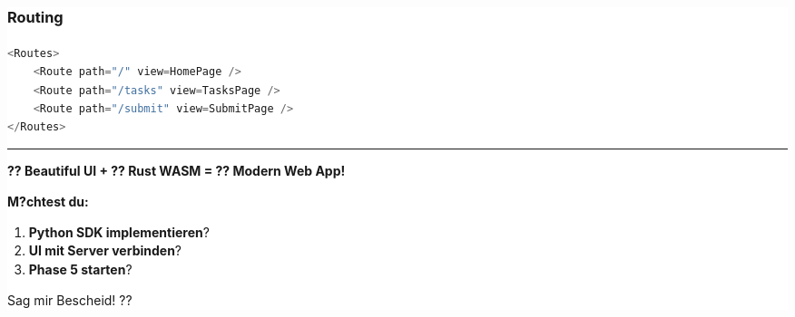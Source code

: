 ### **Routing**
```rust
<Routes>
    <Route path="/" view=HomePage />
    <Route path="/tasks" view=TasksPage />
    <Route path="/submit" view=SubmitPage />
</Routes>
```

---

**?? Beautiful UI + ?? Rust WASM = ?? Modern Web App!**

**M?chtest du:**
1. **Python SDK implementieren**?
2. **UI mit Server verbinden**?
3. **Phase 5 starten**?

Sag mir Bescheid! ??
